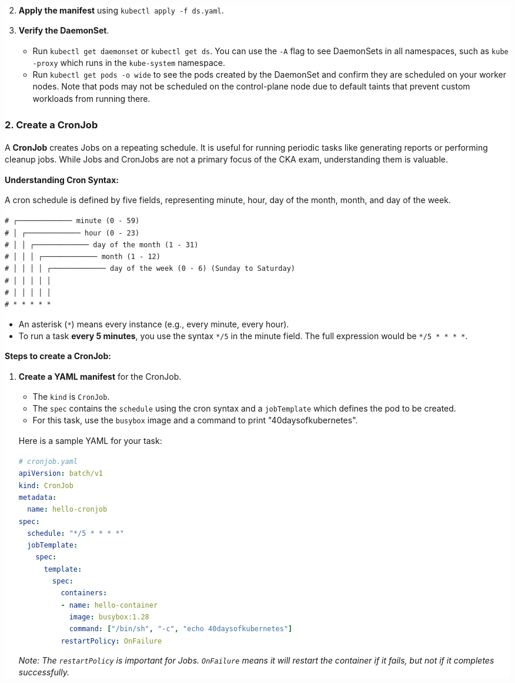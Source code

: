 2.  **Apply the manifest** using `kubectl apply -f ds.yaml`.

3.  **Verify the DaemonSet**.
    *   Run `kubectl get daemonset` or `kubectl get ds`. You can use the `-A` flag to see DaemonSets in all namespaces, such as `kube-proxy` which runs in the `kube-system` namespace.
    *   Run `kubectl get pods -o wide` to see the pods created by the DaemonSet and confirm they are scheduled on your worker nodes. Note that pods may not be scheduled on the control-plane node due to default taints that prevent custom workloads from running there.

### 2. Create a CronJob

A **CronJob** creates Jobs on a repeating schedule. It is useful for running periodic tasks like generating reports or performing cleanup jobs. While Jobs and CronJobs are not a primary focus of the CKA exam, understanding them is valuable.

**Understanding Cron Syntax:**

A cron schedule is defined by five fields, representing minute, hour, day of the month, month, and day of the week.

```
# ┌───────────── minute (0 - 59)
# │ ┌───────────── hour (0 - 23)
# │ │ ┌───────────── day of the month (1 - 31)
# │ │ │ ┌───────────── month (1 - 12)
# │ │ │ │ ┌───────────── day of the week (0 - 6) (Sunday to Saturday)
# │ │ │ │ │
# │ │ │ │ │
# * * * * *
```
*   An asterisk (`*`) means every instance (e.g., every minute, every hour).
*   To run a task **every 5 minutes**, you use the syntax `*/5` in the minute field. The full expression would be `*/5 * * * *`.

**Steps to create a CronJob:**

1.  **Create a YAML manifest** for the CronJob.
    *   The `kind` is `CronJob`.
    *   The `spec` contains the `schedule` using the cron syntax and a `jobTemplate` which defines the pod to be created.
    *   For this task, use the `busybox` image and a command to print "40daysofkubernetes".

    Here is a sample YAML for your task:

    ```yaml
    # cronjob.yaml
    apiVersion: batch/v1
    kind: CronJob
    metadata:
      name: hello-cronjob
    spec:
      schedule: "*/5 * * * *"
      jobTemplate:
        spec:
          template:
            spec:
              containers:
              - name: hello-container
                image: busybox:1.28
                command: ["/bin/sh", "-c", "echo 40daysofkubernetes"]
              restartPolicy: OnFailure
    ```
    *Note: The `restartPolicy` is important for Jobs. `OnFailure` means it will restart the container if it fails, but not if it completes successfully.*
